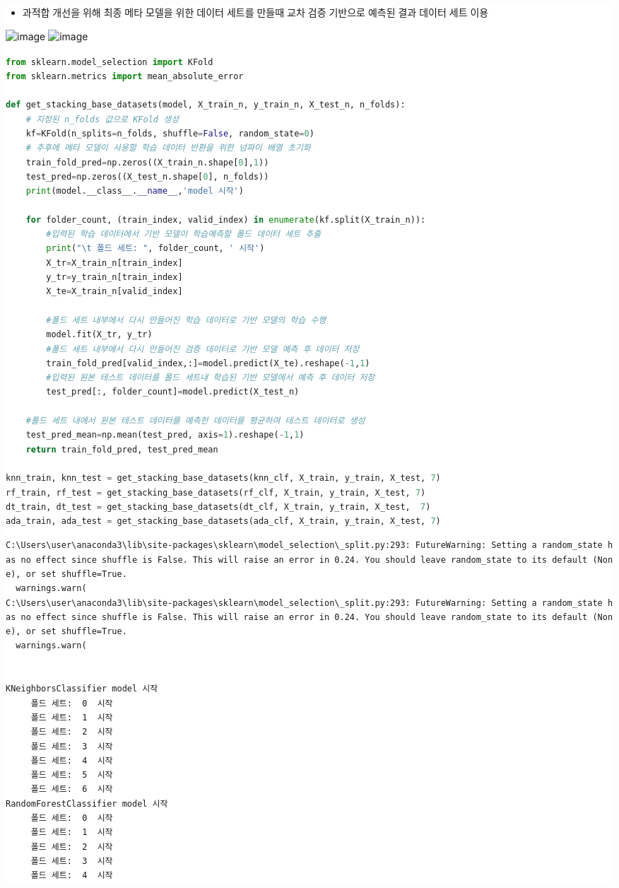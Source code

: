 * 과적합 개선을 위해 최종 메타 모델을 위한 데이터 세트를 만들때 교차 검증 기반으로 예측된 결과 데이터 세트 이용

![image](https://user-images.githubusercontent.com/24853452/107628878-a1356700-6ca4-11eb-9eac-f3d2f2ab7fe5.png)
![image](https://user-images.githubusercontent.com/24853452/107628886-a2ff2a80-6ca4-11eb-92c6-055f1f1b74e0.png)

```python
from sklearn.model_selection import KFold
from sklearn.metrics import mean_absolute_error

def get_stacking_base_datasets(model, X_train_n, y_train_n, X_test_n, n_folds):
    # 지정된 n_folds 값으로 KFold 생성
    kf=KFold(n_splits=n_folds, shuffle=False, random_state=0)
    # 추후에 메타 모델이 사용할 학습 데이터 반환을 위한 넘파이 배열 초기화
    train_fold_pred=np.zeros((X_train_n.shape[0],1))
    test_pred=np.zeros((X_test_n.shape[0], n_folds))
    print(model.__class__.__name__,'model 시작')
    
    for folder_count, (train_index, valid_index) in enumerate(kf.split(X_train_n)):
        #입력된 학습 데이터에서 기반 모델이 학습예측할 폴드 데이터 세트 추출
        print("\t 폴드 세트: ", folder_count, ' 시작')
        X_tr=X_train_n[train_index]
        y_tr=y_train_n[train_index]
        X_te=X_train_n[valid_index]
        
        #폴드 세트 내부에서 다시 만들어진 학습 데이터로 기반 모델의 학습 수행
        model.fit(X_tr, y_tr)
        #폴드 세트 내부에서 다시 만들어진 검증 데이터로 기반 모델 예측 후 데이터 저장
        train_fold_pred[valid_index,:]=model.predict(X_te).reshape(-1,1)
        #입력된 원본 테스트 데이터를 폴드 세트내 학습된 기반 모델에서 예측 후 데이터 저장
        test_pred[:, folder_count]=model.predict(X_test_n)
        
    #폴드 세트 내에서 원본 테스트 데이터를 예측한 데이터를 평균하여 테스트 데이터로 생성
    test_pred_mean=np.mean(test_pred, axis=1).reshape(-1,1)
    return train_fold_pred, test_pred_mean

knn_train, knn_test = get_stacking_base_datasets(knn_clf, X_train, y_train, X_test, 7)
rf_train, rf_test = get_stacking_base_datasets(rf_clf, X_train, y_train, X_test, 7)
dt_train, dt_test = get_stacking_base_datasets(dt_clf, X_train, y_train, X_test,  7)    
ada_train, ada_test = get_stacking_base_datasets(ada_clf, X_train, y_train, X_test, 7)
```

    C:\Users\user\anaconda3\lib\site-packages\sklearn\model_selection\_split.py:293: FutureWarning: Setting a random_state has no effect since shuffle is False. This will raise an error in 0.24. You should leave random_state to its default (None), or set shuffle=True.
      warnings.warn(
    C:\Users\user\anaconda3\lib\site-packages\sklearn\model_selection\_split.py:293: FutureWarning: Setting a random_state has no effect since shuffle is False. This will raise an error in 0.24. You should leave random_state to its default (None), or set shuffle=True.
      warnings.warn(
    

    KNeighborsClassifier model 시작
    	 폴드 세트:  0  시작
    	 폴드 세트:  1  시작
    	 폴드 세트:  2  시작
    	 폴드 세트:  3  시작
    	 폴드 세트:  4  시작
    	 폴드 세트:  5  시작
    	 폴드 세트:  6  시작
    RandomForestClassifier model 시작
    	 폴드 세트:  0  시작
    	 폴드 세트:  1  시작
    	 폴드 세트:  2  시작
    	 폴드 세트:  3  시작
    	 폴드 세트:  4  시작